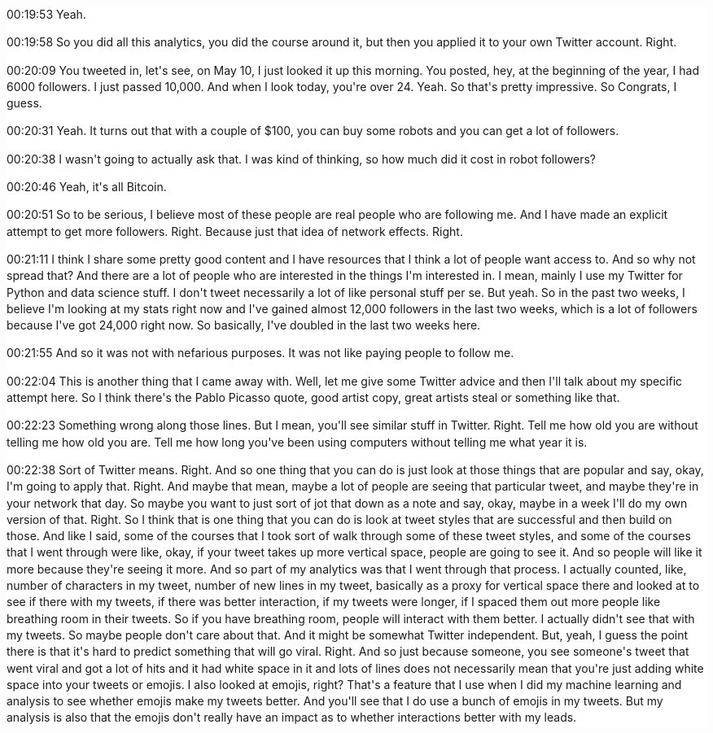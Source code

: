 00:19:53 Yeah.

00:19:58 So you did all this analytics, you did the course around it, but then you applied it to your own Twitter account. Right.

00:20:09 You tweeted in, let's see, on May 10, I just looked it up this morning. You posted, hey, at the beginning of the year, I had 6000 followers. I just passed 10,000. And when I look today, you're over 24. Yeah. So that's pretty impressive. So Congrats, I guess.

00:20:31 Yeah. It turns out that with a couple of $100, you can buy some robots and you can get a lot of followers.

00:20:38 I wasn't going to actually ask that. I was kind of thinking, so how much did it cost in robot followers?

00:20:46 Yeah, it's all Bitcoin.

00:20:51 So to be serious, I believe most of these people are real people who are following me. And I have made an explicit attempt to get more followers. Right. Because just that idea of network effects. Right.

00:21:11 I think I share some pretty good content and I have resources that I think a lot of people want access to. And so why not spread that? And there are a lot of people who are interested in the things I'm interested in. I mean, mainly I use my Twitter for Python and data science stuff. I don't tweet necessarily a lot of like personal stuff per se. But yeah. So in the past two weeks, I believe I'm looking at my stats right now and I've gained almost 12,000 followers in the last two weeks, which is a lot of followers because I've got 24,000 right now. So basically, I've doubled in the last two weeks here.

00:21:55 And so it was not with nefarious purposes. It was not like paying people to follow me.

00:22:04 This is another thing that I came away with. Well, let me give some Twitter advice and then I'll talk about my specific attempt here. So I think there's the Pablo Picasso quote, good artist copy, great artists steal or something like that.

00:22:23 Something wrong along those lines. But I mean, you'll see similar stuff in Twitter. Right. Tell me how old you are without telling me how old you are. Tell me how long you've been using computers without telling me what year it is.

00:22:38 Sort of Twitter means. Right. And so one thing that you can do is just look at those things that are popular and say, okay, I'm going to apply that. Right. And maybe that mean, maybe a lot of people are seeing that particular tweet, and maybe they're in your network that day. So maybe you want to just sort of jot that down as a note and say, okay, maybe in a week I'll do my own version of that. Right. So I think that is one thing that you can do is look at tweet styles that are successful and then build on those. And like I said, some of the courses that I took sort of walk through some of these tweet styles, and some of the courses that I went through were like, okay, if your tweet takes up more vertical space, people are going to see it. And so people will like it more because they're seeing it more. And so part of my analytics was that I went through that process. I actually counted, like, number of characters in my tweet, number of new lines in my tweet, basically as a proxy for vertical space there and looked at to see if there with my tweets, if there was better interaction, if my tweets were longer, if I spaced them out more people like breathing room in their tweets. So if you have breathing room, people will interact with them better. I actually didn't see that with my tweets. So maybe people don't care about that. And it might be somewhat Twitter independent. But, yeah, I guess the point there is that it's hard to predict something that will go viral. Right. And so just because someone, you see someone's tweet that went viral and got a lot of hits and it had white space in it and lots of lines does not necessarily mean that you're just adding white space into your tweets or emojis. I also looked at emojis, right? That's a feature that I use when I did my machine learning and analysis to see whether emojis make my tweets better. And you'll see that I do use a bunch of emojis in my tweets. But my analysis is also that the emojis don't really have an impact as to whether interactions better with my leads.
